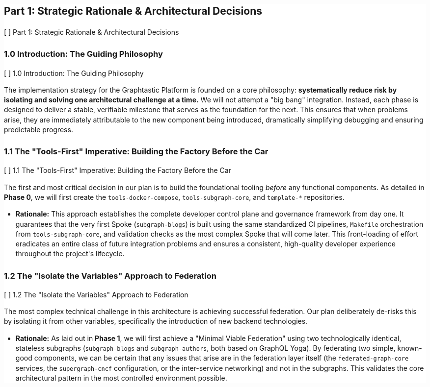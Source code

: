 
## Part 1: Strategic Rationale & Architectural Decisions

[ ] Part 1: Strategic Rationale & Architectural Decisions

### 1.0 Introduction: The Guiding Philosophy

[ ] 1.0 Introduction: The Guiding Philosophy

The implementation strategy for the Graphtastic Platform is founded on a core
philosophy: **systematically reduce risk by isolating and solving one
architectural challenge at a time.** We will not attempt a "big bang"
integration. Instead, each phase is designed to deliver a stable, verifiable
milestone that serves as the foundation for the next. This ensures that when
problems arise, they are immediately attributable to the new component being
introduced, dramatically simplifying debugging and ensuring predictable
progress.

### 1.1 The "Tools-First" Imperative: Building the Factory Before the Car

[ ] 1.1 The "Tools-First" Imperative: Building the Factory Before the Car

The first and most critical decision in our plan is to build the foundational
tooling *before* any functional components. As detailed in **Phase 0**, we will
first create the `tools-docker-compose`, `tools-subgraph-core`, and `template-*`
repositories.

- **Rationale:** This approach establishes the complete developer control plane
    and governance framework from day one. It guarantees that the very first
    Spoke (`subgraph-blogs`) is built using the same standardized CI pipelines,
    `Makefile` orchestration from `tools-subgraph-core`, and validation checks
    as the most complex Spoke that will come later. This front-loading of effort
    eradicates an entire class of future integration problems and ensures a
    consistent, high-quality developer experience throughout the project's
    lifecycle.

### 1.2 The "Isolate the Variables" Approach to Federation

[ ] 1.2 The "Isolate the Variables" Approach to Federation

The most complex technical challenge in this architecture is achieving
successful federation. Our plan deliberately de-risks this by isolating it from
other variables, specifically the introduction of new backend technologies.

- **Rationale:** As laid out in **Phase 1**, we will first achieve a "Minimal
    Viable Federation" using two technologically identical, stateless subgraphs
    (`subgraph-blogs` and `subgraph-authors`, both based on GraphQL Yoga). By
    federating two simple, known-good components, we can be certain that any
    issues that arise are in the federation layer itself (the
    `federated-graph-core` services, the `supergraph-cncf` configuration, or the
    inter-service networking) and not in the subgraphs. This validates the core
    architectural pattern in the most controlled environment possible.
